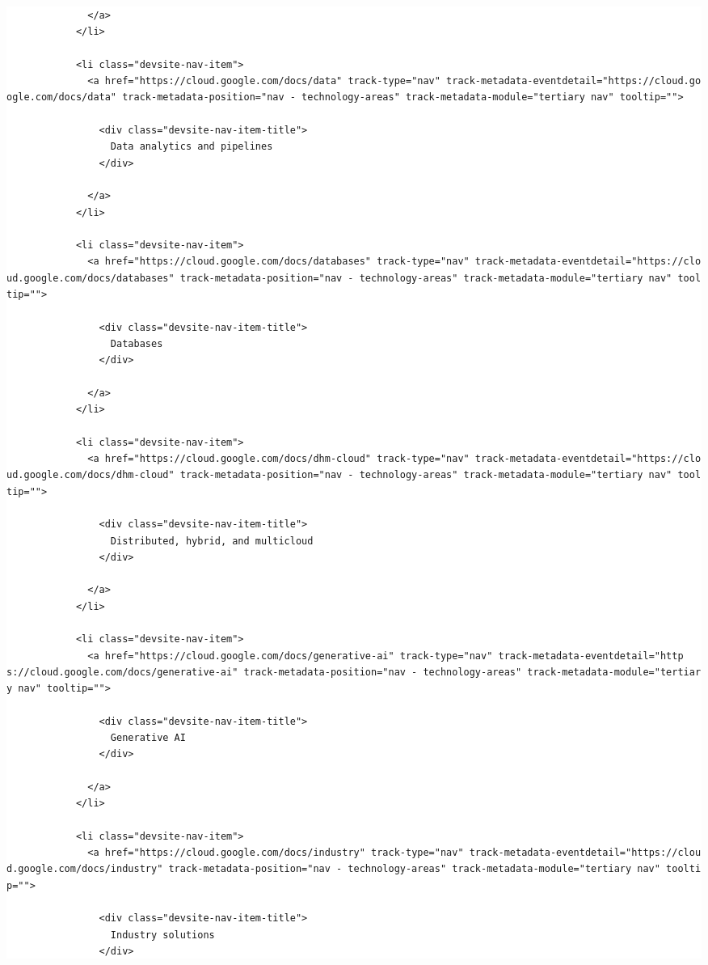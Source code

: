                   </a>
                </li>
              
                <li class="devsite-nav-item">
                  <a href="https://cloud.google.com/docs/data" track-type="nav" track-metadata-eventdetail="https://cloud.google.com/docs/data" track-metadata-position="nav - technology-areas" track-metadata-module="tertiary nav" tooltip="">
                    
                    <div class="devsite-nav-item-title">
                      Data analytics and pipelines
                    </div>
                    
                  </a>
                </li>
              
                <li class="devsite-nav-item">
                  <a href="https://cloud.google.com/docs/databases" track-type="nav" track-metadata-eventdetail="https://cloud.google.com/docs/databases" track-metadata-position="nav - technology-areas" track-metadata-module="tertiary nav" tooltip="">
                    
                    <div class="devsite-nav-item-title">
                      Databases
                    </div>
                    
                  </a>
                </li>
              
                <li class="devsite-nav-item">
                  <a href="https://cloud.google.com/docs/dhm-cloud" track-type="nav" track-metadata-eventdetail="https://cloud.google.com/docs/dhm-cloud" track-metadata-position="nav - technology-areas" track-metadata-module="tertiary nav" tooltip="">
                    
                    <div class="devsite-nav-item-title">
                      Distributed, hybrid, and multicloud
                    </div>
                    
                  </a>
                </li>
              
                <li class="devsite-nav-item">
                  <a href="https://cloud.google.com/docs/generative-ai" track-type="nav" track-metadata-eventdetail="https://cloud.google.com/docs/generative-ai" track-metadata-position="nav - technology-areas" track-metadata-module="tertiary nav" tooltip="">
                    
                    <div class="devsite-nav-item-title">
                      Generative AI
                    </div>
                    
                  </a>
                </li>
              
                <li class="devsite-nav-item">
                  <a href="https://cloud.google.com/docs/industry" track-type="nav" track-metadata-eventdetail="https://cloud.google.com/docs/industry" track-metadata-position="nav - technology-areas" track-metadata-module="tertiary nav" tooltip="">
                    
                    <div class="devsite-nav-item-title">
                      Industry solutions
                    </div>
                    